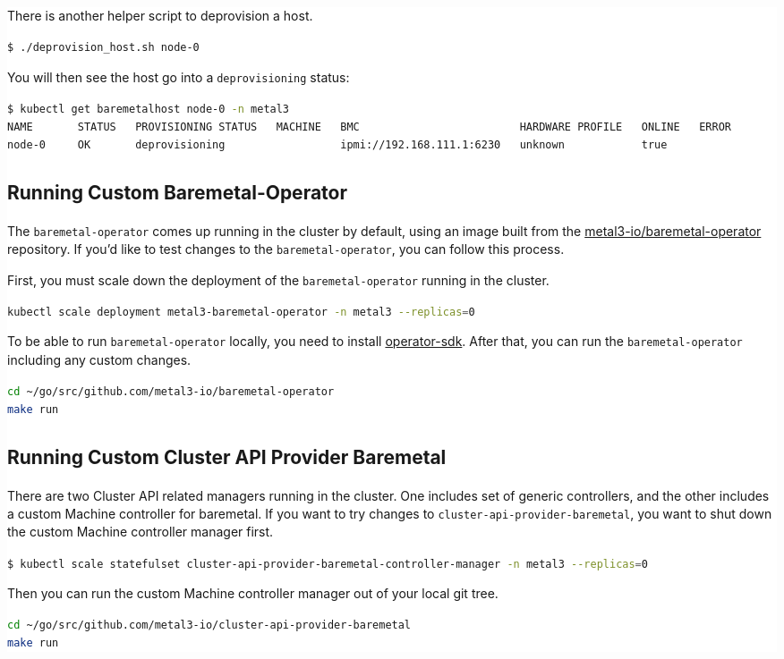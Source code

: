 There is another helper script to deprovision a host.

```sh
$ ./deprovision_host.sh node-0
```

You will then see the host go into a `deprovisioning` status:

```sh
$ kubectl get baremetalhost node-0 -n metal3
NAME       STATUS   PROVISIONING STATUS   MACHINE   BMC                         HARDWARE PROFILE   ONLINE   ERROR
node-0     OK       deprovisioning                  ipmi://192.168.111.1:6230   unknown            true
```

## Running Custom Baremetal-Operator

The `baremetal-operator` comes up running in the cluster by default, using an
image built from the [metal3-io/baremetal-operator](https://github.com/metal3-io/baremetal-operator) repository.  If you’d like to test changes to the
`baremetal-operator`, you can follow this process.

First, you must scale down the deployment of the `baremetal-operator` running
in the cluster.

```sh
kubectl scale deployment metal3-baremetal-operator -n metal3 --replicas=0
```

To be able to run `baremetal-operator` locally, you need to install
[operator-sdk](https://github.com/operator-framework). After that, you can run
the `baremetal-operator` including any custom changes.

```sh
cd ~/go/src/github.com/metal3-io/baremetal-operator
make run
```

## Running Custom Cluster API Provider Baremetal

There are two Cluster API related managers running in the cluster.  One
includes set of generic controllers, and the other includes a custom Machine
controller for baremetal.  If you want to try changes to
`cluster-api-provider-baremetal`, you want to shut down the custom Machine
controller manager first.

```sh
$ kubectl scale statefulset cluster-api-provider-baremetal-controller-manager -n metal3 --replicas=0
```

Then you can run the custom Machine controller manager out of your local git tree.

```sh
cd ~/go/src/github.com/metal3-io/cluster-api-provider-baremetal
make run
```
